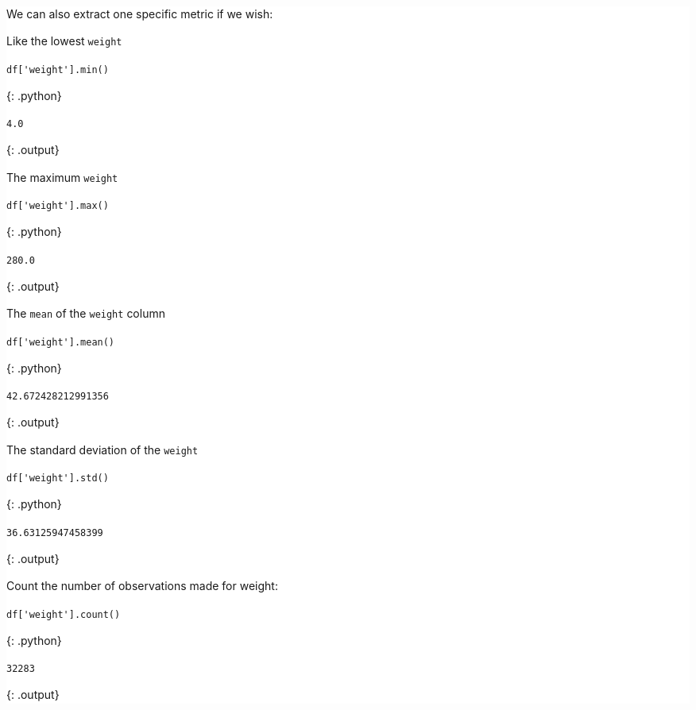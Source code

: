 We can also extract one specific metric if we wish:

Like the lowest `weight` 

~~~
df['weight'].min()
~~~
{: .python}

~~~
4.0
~~~
{: .output}

The maximum `weight`

~~~
df['weight'].max()
~~~
{: .python}

~~~
280.0
~~~
{: .output}

The `mean` of the `weight` column

~~~
df['weight'].mean()
~~~
{: .python}

~~~
42.672428212991356
~~~
{: .output}

The standard deviation of the `weight`

~~~
df['weight'].std()
~~~
{: .python}

~~~
36.63125947458399
~~~
{: .output}

Count the number of observations made for weight:

~~~
df['weight'].count()
~~~
{: .python}

~~~
32283
~~~
{: .output}
